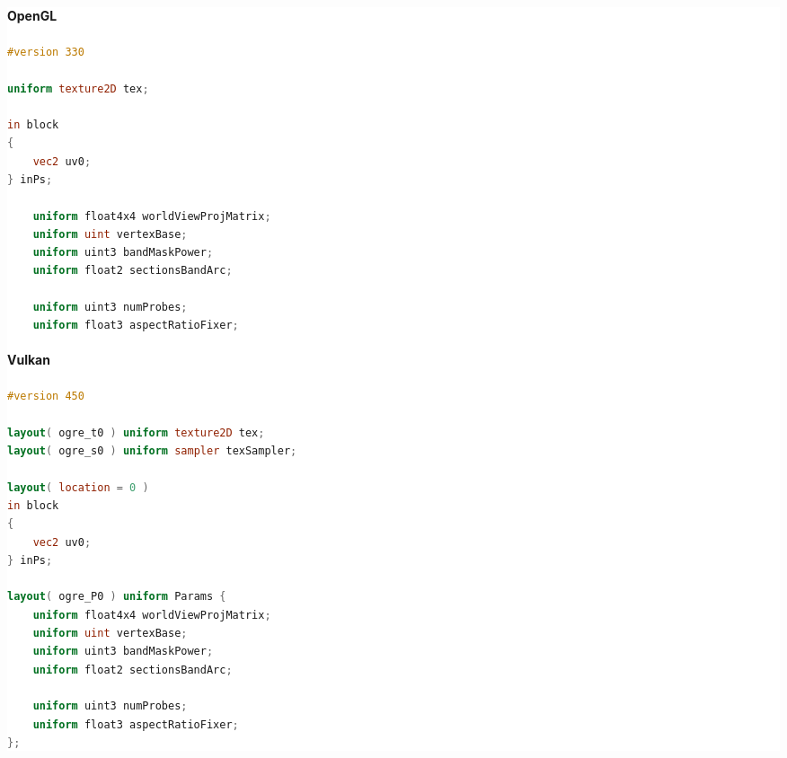 #### OpenGL

```glsl
#version 330

uniform texture2D tex;

in block
{
	vec2 uv0;
} inPs;

    uniform float4x4 worldViewProjMatrix;
    uniform uint vertexBase;
    uniform uint3 bandMaskPower;
    uniform float2 sectionsBandArc;

    uniform uint3 numProbes;
    uniform float3 aspectRatioFixer;
```

#### Vulkan

```glsl
#version 450

layout( ogre_t0 ) uniform texture2D tex;
layout( ogre_s0 ) uniform sampler texSampler;

layout( location = 0 )
in block
{
	vec2 uv0;
} inPs;

layout( ogre_P0 ) uniform Params {
    uniform float4x4 worldViewProjMatrix;
    uniform uint vertexBase;
    uniform uint3 bandMaskPower;
    uniform float2 sectionsBandArc;

    uniform uint3 numProbes;
    uniform float3 aspectRatioFixer;
};
```